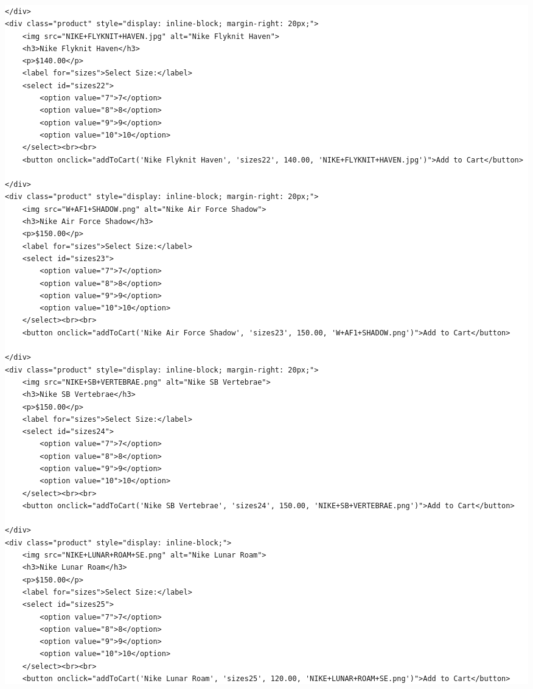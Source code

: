     </div>
    <div class="product" style="display: inline-block; margin-right: 20px;">
        <img src="NIKE+FLYKNIT+HAVEN.jpg" alt="Nike Flyknit Haven">
        <h3>Nike Flyknit Haven</h3>
        <p>$140.00</p>
        <label for="sizes">Select Size:</label>
        <select id="sizes22">
            <option value="7">7</option>
            <option value="8">8</option>
            <option value="9">9</option>
            <option value="10">10</option>
        </select><br><br>
        <button onclick="addToCart('Nike Flyknit Haven', 'sizes22', 140.00, 'NIKE+FLYKNIT+HAVEN.jpg')">Add to Cart</button>
       
    </div>
    <div class="product" style="display: inline-block; margin-right: 20px;">
        <img src="W+AF1+SHADOW.png" alt="Nike Air Force Shadow">
        <h3>Nike Air Force Shadow</h3>
        <p>$150.00</p>
        <label for="sizes">Select Size:</label>
        <select id="sizes23">
            <option value="7">7</option>
            <option value="8">8</option>
            <option value="9">9</option>
            <option value="10">10</option>
        </select><br><br>
        <button onclick="addToCart('Nike Air Force Shadow', 'sizes23', 150.00, 'W+AF1+SHADOW.png')">Add to Cart</button>
       
    </div>
    <div class="product" style="display: inline-block; margin-right: 20px;">
        <img src="NIKE+SB+VERTEBRAE.png" alt="Nike SB Vertebrae">
        <h3>Nike SB Vertebrae</h3>
        <p>$150.00</p>
        <label for="sizes">Select Size:</label>
        <select id="sizes24">
            <option value="7">7</option>
            <option value="8">8</option>
            <option value="9">9</option>
            <option value="10">10</option>
        </select><br><br>
        <button onclick="addToCart('Nike SB Vertebrae', 'sizes24', 150.00, 'NIKE+SB+VERTEBRAE.png')">Add to Cart</button>
        
    </div>
    <div class="product" style="display: inline-block;">
        <img src="NIKE+LUNAR+ROAM+SE.png" alt="Nike Lunar Roam">
        <h3>Nike Lunar Roam</h3>
        <p>$150.00</p>
        <label for="sizes">Select Size:</label>
        <select id="sizes25">
            <option value="7">7</option>
            <option value="8">8</option>
            <option value="9">9</option>
            <option value="10">10</option>
        </select><br><br>
        <button onclick="addToCart('Nike Lunar Roam', 'sizes25', 120.00, 'NIKE+LUNAR+ROAM+SE.png')">Add to Cart</button>
       